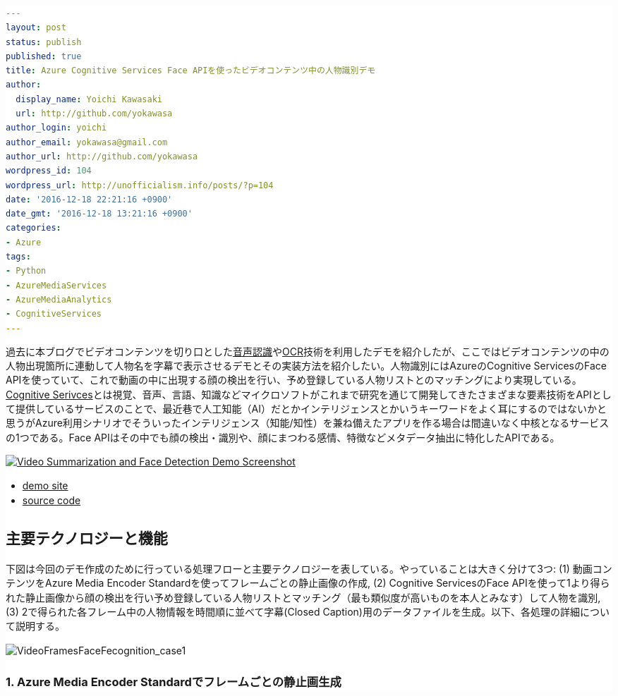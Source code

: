 ```yaml
---
layout: post
status: publish
published: true
title: Azure Cognitive Services Face APIを使ったビデオコンテンツ中の人物識別デモ
author:
  display_name: Yoichi Kawasaki
  url: http://github.com/yokawasa
author_login: yoichi
author_email: yokawasa@gmail.com
author_url: http://github.com/yokawasa
wordpress_id: 104
wordpress_url: http://unofficialism.info/posts/?p=104
date: '2016-12-18 22:21:16 +0900'
date_gmt: '2016-12-18 13:21:16 +0900'
categories:
- Azure
tags:
- Python
- AzureMediaServices
- AzureMediaAnalytics
- CognitiveServices
---
```


過去に本ブログでビデオコンテンツを切り口とした[音声認識](http://unofficialism.info/posts/azure-media-cognitive-demos-video-ocr-speech-to-text/)や[OCR](http://unofficialism.info/posts/azure-media-cognitive-demos-video-ocr/)技術を利用したデモを紹介したが、ここではビデオコンテンツの中の人物出現箇所に連動して人物名を字幕で表示させるデモとその実装方法を紹介したい。人物識別にはAzureのCognitive ServicesのFace APIを使っていて、これで動画の中に出現する顔の検出を行い、予め登録している人物リストとのマッチングにより実現している。
[Cognitive Serivces](https://azure.microsoft.com/ja-jp/services/cognitive-services/)とは視覚、音声、言語、知識などマイクロソフトがこれまで研究を通じて開発してきたさまざまな要素技術をAPIとして提供しているサービスのことで、最近巷で人工知能（AI）だとかインテリジェンスとかいうキーワードをよく耳にするのではないかと思うがAzure利用シナリオでそういったインテリジェンス（知能/知性）を兼ね備えたアプリを作る場合は間違いなく中核となるサービスの1つである。Face APIはその中でも顔の検出・識別や、顔にまつわる感情、特徴などメタデータ抽出に特化したAPIである。

[
![Video Summarization and Face Detection Demo Screenshot](https://c1.staticflickr.com/6/5484/30351964320_dc0b3400ca_b.jpg)
](http://azure-media-cognitive-demos.azurewebsites.net/faceapi/build2016keynote/)

- [demo site](http://azure-media-cognitive-demos.azurewebsites.net/faceapi/build2016keynote/) 
- [source code](https://github.com/AzureMediaCognitiveDemos/VideoFramesFaceRecognition-Python)

## 主要テクノロジーと機能

下図は今回のデモ作成のために行っている処理フローと主要テクノロジーを表している。やっていることは大きく分けて3つ: (1) 動画コンテンツをAzure Media Encoder Standardを使ってフレームごとの静止画像の作成,  (2) Cognitive ServicesのFace APIを使って1より得られた静止画像から顔の検出を行い予め登録している人物リストとマッチング（最も類似度が高いものを本人とみなす）して人物を識別, (3) 2で得られた各フレーム中の人物情報を時間順に並べて字幕(Closed Caption)用のデータファイルを生成。以下、各処理の詳細について説明する。

![VideoFramesFaceFecognition_case1](https://c6.staticflickr.com/1/590/31711341965_fe98683a31_b.jpg)

### 1. Azure Media Encoder Standardでフレームごとの静止画生成
